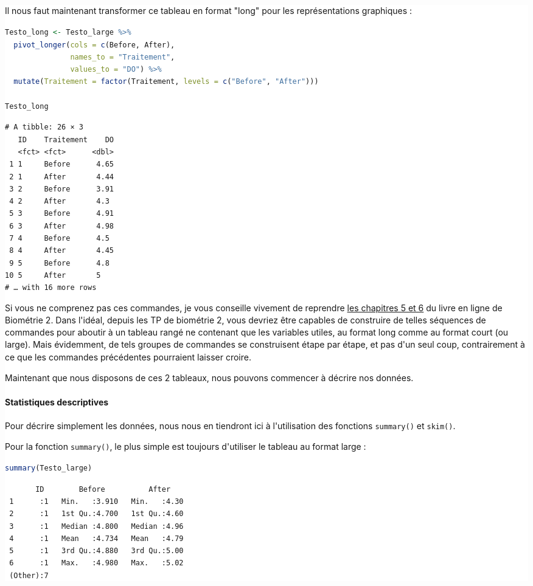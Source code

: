Il nous faut maintenant transformer ce tableau en format "long" pour les représentations graphiques :


```r
Testo_long <- Testo_large %>% 
  pivot_longer(cols = c(Before, After),
               names_to = "Traitement", 
               values_to = "DO") %>% 
  mutate(Traitement = factor(Traitement, levels = c("Before", "After")))

Testo_long
```

```
# A tibble: 26 × 3
   ID    Traitement    DO
   <fct> <fct>      <dbl>
 1 1     Before      4.65
 2 1     After       4.44
 3 2     Before      3.91
 4 2     After       4.3 
 5 3     Before      4.91
 6 3     After       4.98
 7 4     Before      4.5 
 8 4     After       4.45
 9 5     Before      4.8 
10 5     After       5   
# … with 16 more rows
```

Si vous ne comprenez pas ces commandes, je vous conseille vivement de reprendre [les chapitres 5 et 6](https://besibo.github.io/DA/tidyr.html) du livre en ligne de Biométrie 2. Dans l'idéal, depuis les TP de biométrie 2, vous devriez être capables de construire de telles séquences de commandes pour aboutir à un tableau rangé ne contenant que les variables utiles, au format long comme au format court (ou large). Mais évidemment, de tels groupes de commandes se construisent étape par étape, et pas d'un seul coup, contrairement à ce que les commandes précédentes pourraient laisser croire.

Maintenant que nous disposons de ces 2 tableaux, nous pouvons commencer à décrire nos données.


#### Statistiques descriptives

Pour décrire simplement les données, nous nous en tiendront ici à l'utilisation des fonctions `summary()` et `skim()`.

Pour la fonction `summary()`, le plus simple est toujours d'utiliser le tableau au format large :


```r
summary(Testo_large)
```

```
       ID        Before          After     
 1      :1   Min.   :3.910   Min.   :4.30  
 2      :1   1st Qu.:4.700   1st Qu.:4.60  
 3      :1   Median :4.800   Median :4.96  
 4      :1   Mean   :4.734   Mean   :4.79  
 5      :1   3rd Qu.:4.880   3rd Qu.:5.00  
 6      :1   Max.   :4.980   Max.   :5.02  
 (Other):7                                 
```
